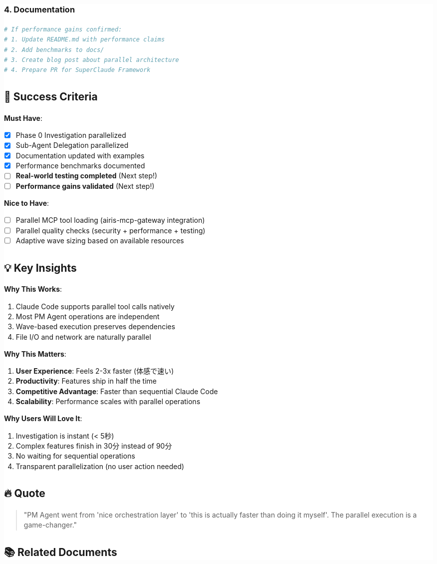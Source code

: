 ### 4. Documentation
```bash
# If performance gains confirmed:
# 1. Update README.md with performance claims
# 2. Add benchmarks to docs/
# 3. Create blog post about parallel architecture
# 4. Prepare PR for SuperClaude Framework
```

## 🎯 Success Criteria

**Must Have**:
- [x] Phase 0 Investigation parallelized
- [x] Sub-Agent Delegation parallelized
- [x] Documentation updated with examples
- [x] Performance benchmarks documented
- [ ] **Real-world testing completed** (Next step!)
- [ ] **Performance gains validated** (Next step!)

**Nice to Have**:
- [ ] Parallel MCP tool loading (airis-mcp-gateway integration)
- [ ] Parallel quality checks (security + performance + testing)
- [ ] Adaptive wave sizing based on available resources

## 💡 Key Insights

**Why This Works**:
1. Claude Code supports parallel tool calls natively
2. Most PM Agent operations are independent
3. Wave-based execution preserves dependencies
4. File I/O and network are naturally parallel

**Why This Matters**:
1. **User Experience**: Feels 2-3x faster (体感で速い)
2. **Productivity**: Features ship in half the time
3. **Competitive Advantage**: Faster than sequential Claude Code
4. **Scalability**: Performance scales with parallel operations

**Why Users Will Love It**:
1. Investigation is instant (< 5秒)
2. Complex features finish in 30分 instead of 90分
3. No waiting for sequential operations
4. Transparent parallelization (no user action needed)

## 🔥 Quote

> "PM Agent went from 'nice orchestration layer' to 'this is actually faster than doing it myself'. The parallel execution is a game-changer."

## 📚 Related Documents
